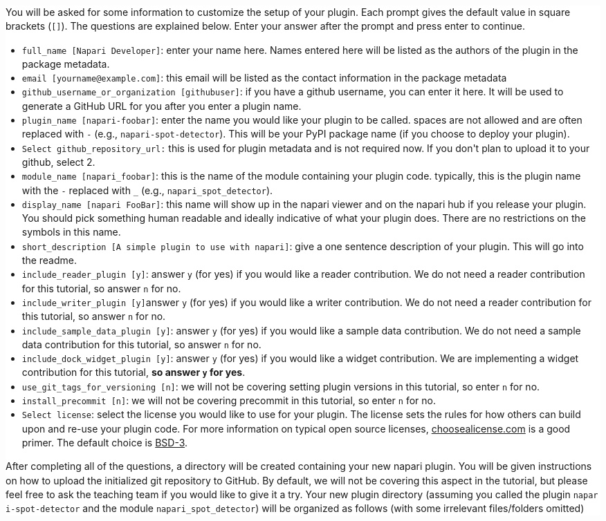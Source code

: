 You will be asked for some information to customize the setup of your plugin.
Each prompt gives the default value in square brackets (`[]`). The questions are
explained below. Enter your answer after the prompt and press enter to continue.

- `full_name [Napari Developer]`: enter your name here. Names entered here will
  be listed as the authors of the plugin in the package metadata.
- `email [yourname@example.com]`: this email will be listed as the contact
  information in the package metadata
- `github_username_or_organization [githubuser]`: if you have a github username,
  you can enter it here. It will be used to generate a GitHub URL for you after
  you enter a plugin name.
- `plugin_name [napari-foobar]`: enter the name you would like your plugin to be
  called. spaces are not allowed and are often replaced with `-` (e.g.,
  `napari-spot-detector`). This will be your PyPI package name (if you choose to
  deploy your plugin).
- `Select github_repository_url:` this is used for plugin metadata and is not
  required now. If you don't plan to upload it to your github, select 2.
- `module_name [napari_foobar]`: this is the name of the module containing your
  plugin code. typically, this is the plugin name with the `-` replaced with `_`
  (e.g., `napari_spot_detector`).
- `display_name [napari FooBar]`: this name will show up in the napari viewer
  and on the napari hub if you release your plugin. You should pick something
  human readable and ideally indicative of what your plugin does. There are no
  restrictions on the symbols in this name.
- `short_description [A simple plugin to use with napari]`: give a one sentence
  description of your plugin. This will go into the readme.
- `include_reader_plugin [y]`: answer `y` (for yes) if you would like a reader
  contribution. We do not need a reader contribution for this tutorial, so
  answer `n` for no.
- `include_writer_plugin [y]`answer `y` (for yes) if you would like a writer
  contribution. We do not need a reader contribution for this tutorial, so
  answer `n` for no.
- `include_sample_data_plugin [y]`: answer `y` (for yes) if you would like a
  sample data contribution. We do not need a sample data contribution for this
  tutorial, so answer `n` for no.
- `include_dock_widget_plugin [y]`: answer `y` (for yes) if you would like a
  widget contribution. We are implementing a widget contribution for this
  tutorial, **so answer `y` for yes**.
- `use_git_tags_for_versioning [n]`: we will not be covering setting plugin
  versions in this tutorial, so enter `n` for no.
- `install_precommit [n]`: we will not be covering precommit in this tutorial,
  so enter `n` for no.
- `Select license`: select the license you would like to use for your plugin.
  The license sets the rules for how others can build upon and re-use your
  plugin code. For more information on typical open source licenses,
  [choosealicense.com](https://choosealicense.com/) is a good primer. The
  default choice is [BSD-3](https://opensource.org/licenses/BSD-3-Clause).

After completing all of the questions, a directory will be created containing
your new napari plugin. You will be given instructions on how to upload the
initialized git repository to GitHub. By default, we will not be covering this
aspect in the tutorial, but please feel free to ask the teaching team if you
would like to give it a try. Your new plugin directory (assuming you called the
plugin `napari-spot-detector` and the module `napari_spot_detector`) will be
organized as follows (with some irrelevant files/folders omitted)
